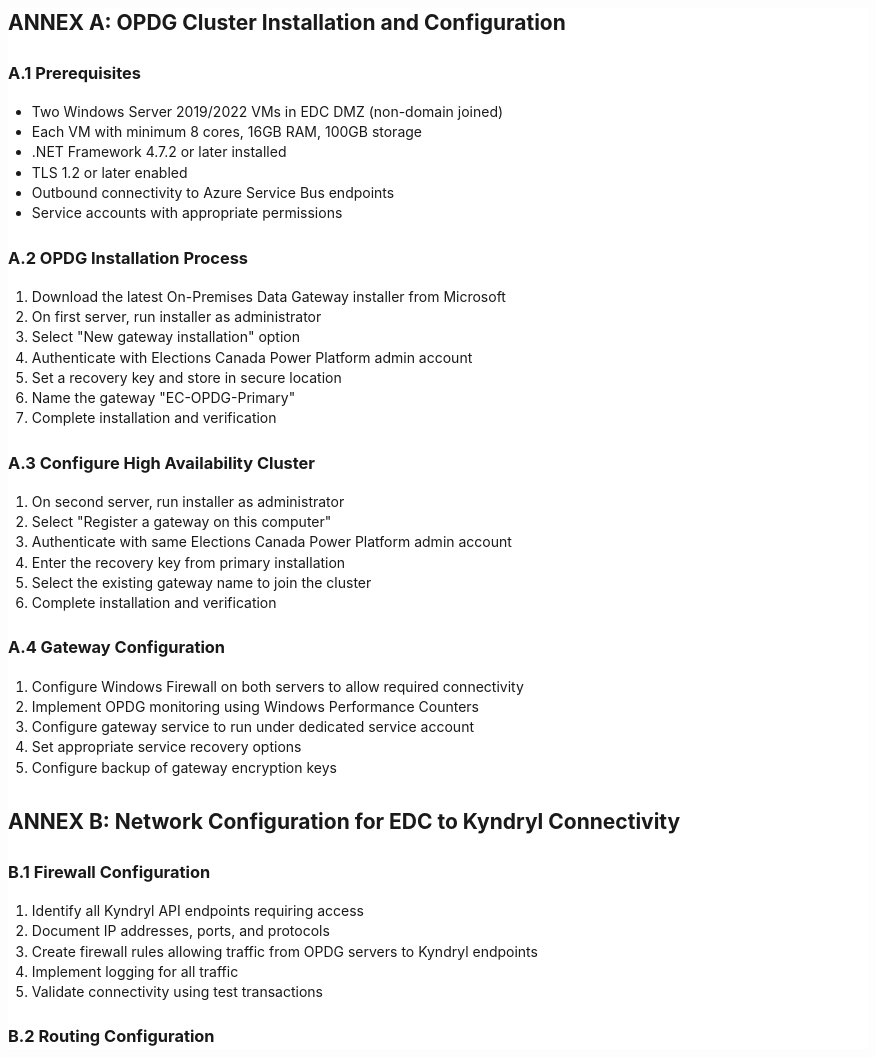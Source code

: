 ## ANNEX A: OPDG Cluster Installation and Configuration

### A.1 Prerequisites

- Two Windows Server 2019/2022 VMs in EDC DMZ (non-domain joined)
- Each VM with minimum 8 cores, 16GB RAM, 100GB storage
- .NET Framework 4.7.2 or later installed
- TLS 1.2 or later enabled
- Outbound connectivity to Azure Service Bus endpoints
- Service accounts with appropriate permissions

### A.2 OPDG Installation Process

1. Download the latest On-Premises Data Gateway installer from Microsoft
2. On first server, run installer as administrator
3. Select "New gateway installation" option
4. Authenticate with Elections Canada Power Platform admin account
5. Set a recovery key and store in secure location
6. Name the gateway "EC-OPDG-Primary"
7. Complete installation and verification

### A.3 Configure High Availability Cluster

1. On second server, run installer as administrator
2. Select "Register a gateway on this computer"
3. Authenticate with same Elections Canada Power Platform admin account
4. Enter the recovery key from primary installation
5. Select the existing gateway name to join the cluster
6. Complete installation and verification

### A.4 Gateway Configuration

1. Configure Windows Firewall on both servers to allow required connectivity
2. Implement OPDG monitoring using Windows Performance Counters
3. Configure gateway service to run under dedicated service account
4. Set appropriate service recovery options
5. Configure backup of gateway encryption keys

## ANNEX B: Network Configuration for EDC to Kyndryl Connectivity

### B.1 Firewall Configuration

1. Identify all Kyndryl API endpoints requiring access
2. Document IP addresses, ports, and protocols
3. Create firewall rules allowing traffic from OPDG servers to Kyndryl endpoints
4. Implement logging for all traffic
5. Validate connectivity using test transactions

### B.2 Routing Configuration
